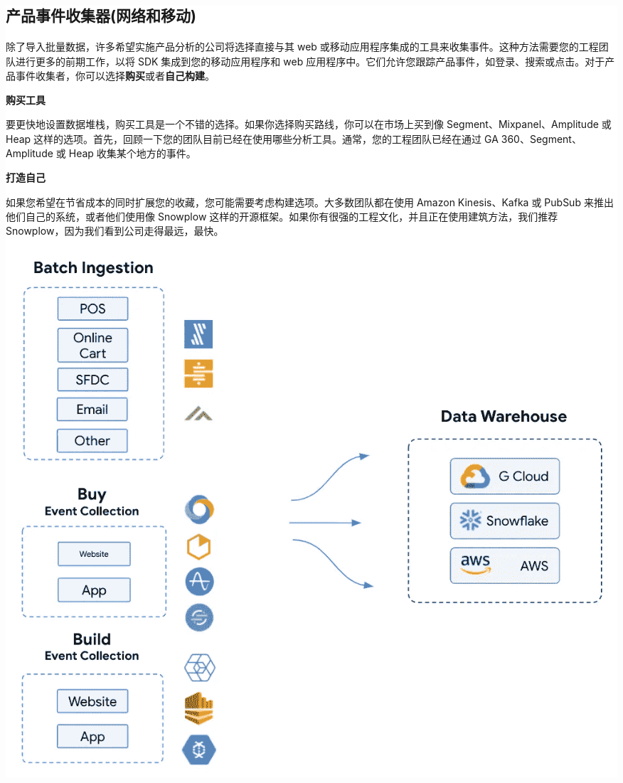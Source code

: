 ## 产品事件收集器(网络和移动)

除了导入批量数据，许多希望实施产品分析的公司将选择直接与其 web 或移动应用程序集成的工具来收集事件。这种方法需要您的工程团队进行更多的前期工作，以将 SDK 集成到您的移动应用程序和 web 应用程序中。它们允许您跟踪产品事件，如登录、搜索或点击。对于产品事件收集者，你可以选择**购买**或者**自己构建**。

**购买工具**

要更快地设置数据堆栈，购买工具是一个不错的选择。如果你选择购买路线，你可以在市场上买到像 Segment、Mixpanel、Amplitude 或 Heap 这样的选项。首先，回顾一下您的团队目前已经在使用哪些分析工具。通常，您的工程团队已经在通过 GA 360、Segment、Amplitude 或 Heap 收集某个地方的事件。

**打造自己**

如果您希望在节省成本的同时扩展您的收藏，您可能需要考虑构建选项。大多数团队都在使用 Amazon Kinesis、Kafka 或 PubSub 来推出他们自己的系统，或者他们使用像 Snowplow 这样的开源框架。如果你有很强的工程文化，并且正在使用建筑方法，我们推荐 Snowplow，因为我们看到公司走得最远，最快。

![](img/355ac599ecdf5786685aabf33aa3b85e.png)
